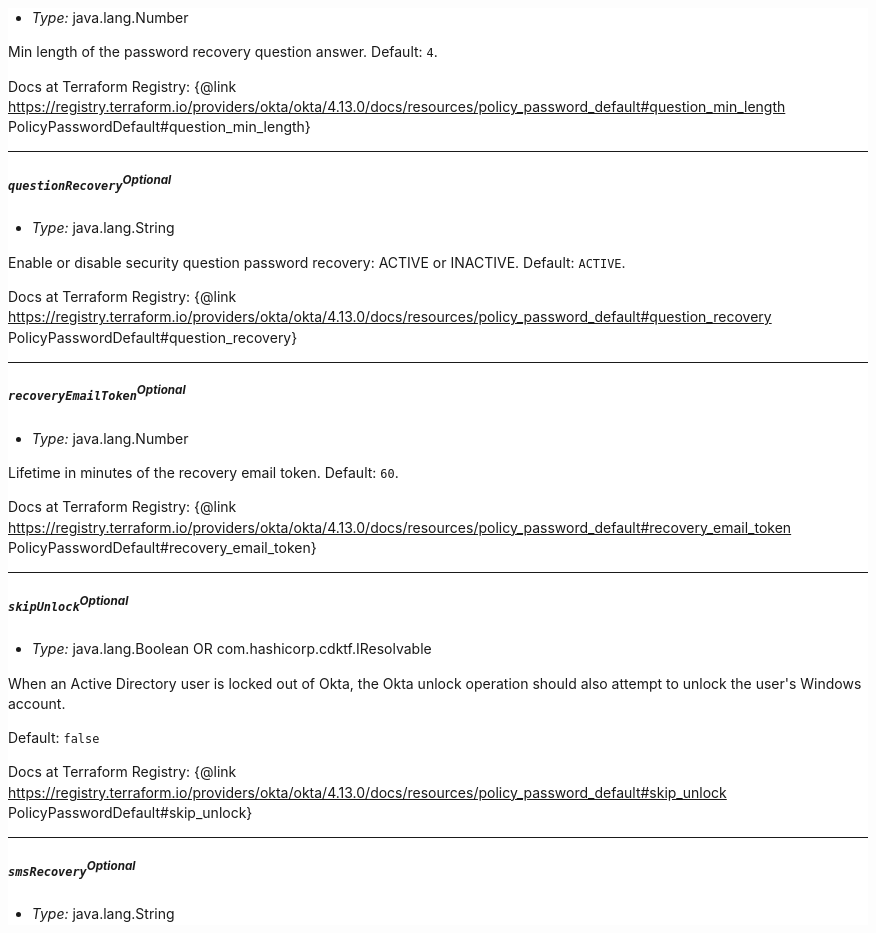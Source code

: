 - *Type:* java.lang.Number

Min length of the password recovery question answer. Default: `4`.

Docs at Terraform Registry: {@link https://registry.terraform.io/providers/okta/okta/4.13.0/docs/resources/policy_password_default#question_min_length PolicyPasswordDefault#question_min_length}

---

##### `questionRecovery`<sup>Optional</sup> <a name="questionRecovery" id="@cdktf/provider-okta.policyPasswordDefault.PolicyPasswordDefault.Initializer.parameter.questionRecovery"></a>

- *Type:* java.lang.String

Enable or disable security question password recovery: ACTIVE or INACTIVE. Default: `ACTIVE`.

Docs at Terraform Registry: {@link https://registry.terraform.io/providers/okta/okta/4.13.0/docs/resources/policy_password_default#question_recovery PolicyPasswordDefault#question_recovery}

---

##### `recoveryEmailToken`<sup>Optional</sup> <a name="recoveryEmailToken" id="@cdktf/provider-okta.policyPasswordDefault.PolicyPasswordDefault.Initializer.parameter.recoveryEmailToken"></a>

- *Type:* java.lang.Number

Lifetime in minutes of the recovery email token. Default: `60`.

Docs at Terraform Registry: {@link https://registry.terraform.io/providers/okta/okta/4.13.0/docs/resources/policy_password_default#recovery_email_token PolicyPasswordDefault#recovery_email_token}

---

##### `skipUnlock`<sup>Optional</sup> <a name="skipUnlock" id="@cdktf/provider-okta.policyPasswordDefault.PolicyPasswordDefault.Initializer.parameter.skipUnlock"></a>

- *Type:* java.lang.Boolean OR com.hashicorp.cdktf.IResolvable

When an Active Directory user is locked out of Okta, the Okta unlock operation should also attempt to unlock the user's Windows account.

Default: `false`

Docs at Terraform Registry: {@link https://registry.terraform.io/providers/okta/okta/4.13.0/docs/resources/policy_password_default#skip_unlock PolicyPasswordDefault#skip_unlock}

---

##### `smsRecovery`<sup>Optional</sup> <a name="smsRecovery" id="@cdktf/provider-okta.policyPasswordDefault.PolicyPasswordDefault.Initializer.parameter.smsRecovery"></a>

- *Type:* java.lang.String
